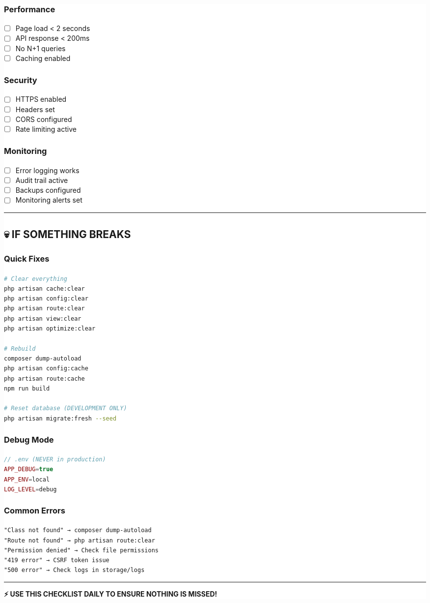 ### **Performance**
- [ ] Page load < 2 seconds
- [ ] API response < 200ms
- [ ] No N+1 queries
- [ ] Caching enabled

### **Security**
- [ ] HTTPS enabled
- [ ] Headers set
- [ ] CORS configured
- [ ] Rate limiting active

### **Monitoring**
- [ ] Error logging works
- [ ] Audit trail active
- [ ] Backups configured
- [ ] Monitoring alerts set

---

## 💀 **IF SOMETHING BREAKS**

### **Quick Fixes**
```bash
# Clear everything
php artisan cache:clear
php artisan config:clear
php artisan route:clear
php artisan view:clear
php artisan optimize:clear

# Rebuild
composer dump-autoload
php artisan config:cache
php artisan route:cache
npm run build

# Reset database (DEVELOPMENT ONLY)
php artisan migrate:fresh --seed
```

### **Debug Mode**
```php
// .env (NEVER in production)
APP_DEBUG=true
APP_ENV=local
LOG_LEVEL=debug
```

### **Common Errors**
```
"Class not found" → composer dump-autoload
"Route not found" → php artisan route:clear
"Permission denied" → Check file permissions
"419 error" → CSRF token issue
"500 error" → Check logs in storage/logs
```

---

**⚡ USE THIS CHECKLIST DAILY TO ENSURE NOTHING IS MISSED!**
